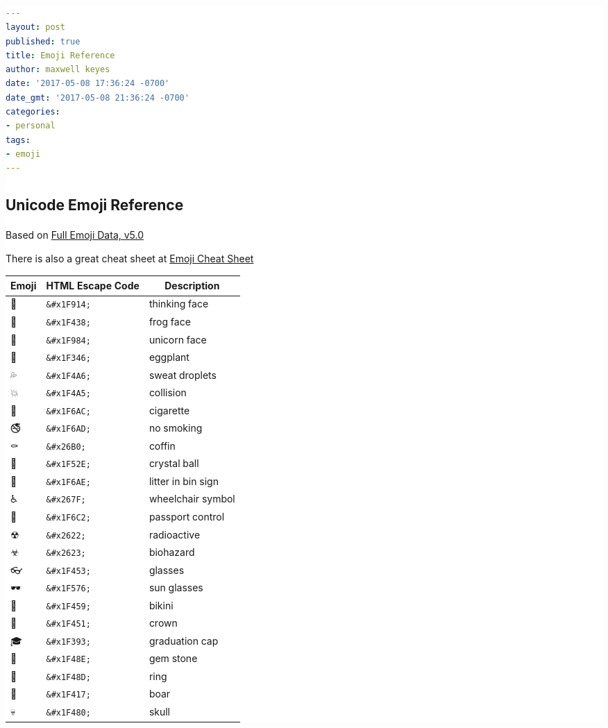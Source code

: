 ```yaml
---
layout: post
published: true
title: Emoji Reference
author: maxwell keyes
date: '2017-05-08 17:36:24 -0700'
date_gmt: '2017-05-08 21:36:24 -0700'
categories:
- personal
tags:
- emoji
---
```


## Unicode Emoji Reference

Based on [Full Emoji Data, v5.0](http://unicode.org/emoji/charts/full-emoji-list.html)

There is also a great cheat sheet at [Emoji Cheat Sheet](http://www.emoji-cheat-sheet.com/)

| Emoji | HTML Escape Code | Description |
| ----- | ---- | ----------- |
| &#x1F914; | `&#x1F914;` | thinking face |
| &#x1F438; | `&#x1F438;` | frog face |
| &#x1F984; | `&#x1F984;` | unicorn face |
| &#x1F346; | `&#x1F346;` | eggplant |
| &#x1F4A6; | `&#x1F4A6;` | sweat droplets |
| &#x1F4A5; | `&#x1F4A5;` | collision |
| &#x1F6AC; | `&#x1F6AC;` | cigarette |
| &#x1F6AD; | `&#x1F6AD;` | no smoking |
| &#x26B0; | `&#x26B0;` | coffin |
| &#x1F52E; | `&#x1F52E;` | crystal ball |
| &#x1F6AE; | `&#x1F6AE;` | litter in bin sign |
| &#x267F; | `&#x267F;` | wheelchair symbol |
| &#x1F6C2; | `&#x1F6C2;` | passport control |
| &#x2622; | `&#x2622;` | radioactive |
| &#x2623; | `&#x2623;` | biohazard |
| &#x1F453; | `&#x1F453;` | glasses |
| &#x1F576; | `&#x1F576;` | sun glasses |
| &#x1F459; | `&#x1F459;` | bikini |
| &#x1F451; | `&#x1F451;` | crown |
| &#x1F393; | `&#x1F393;` | graduation cap |
| &#x1F48E; | `&#x1F48E;` | gem stone |
| &#x1F48D; | `&#x1F48D;` | ring |
| &#x1F417; | `&#x1F417;` | boar |
| &#x1F480; | `&#x1F480;` | skull |